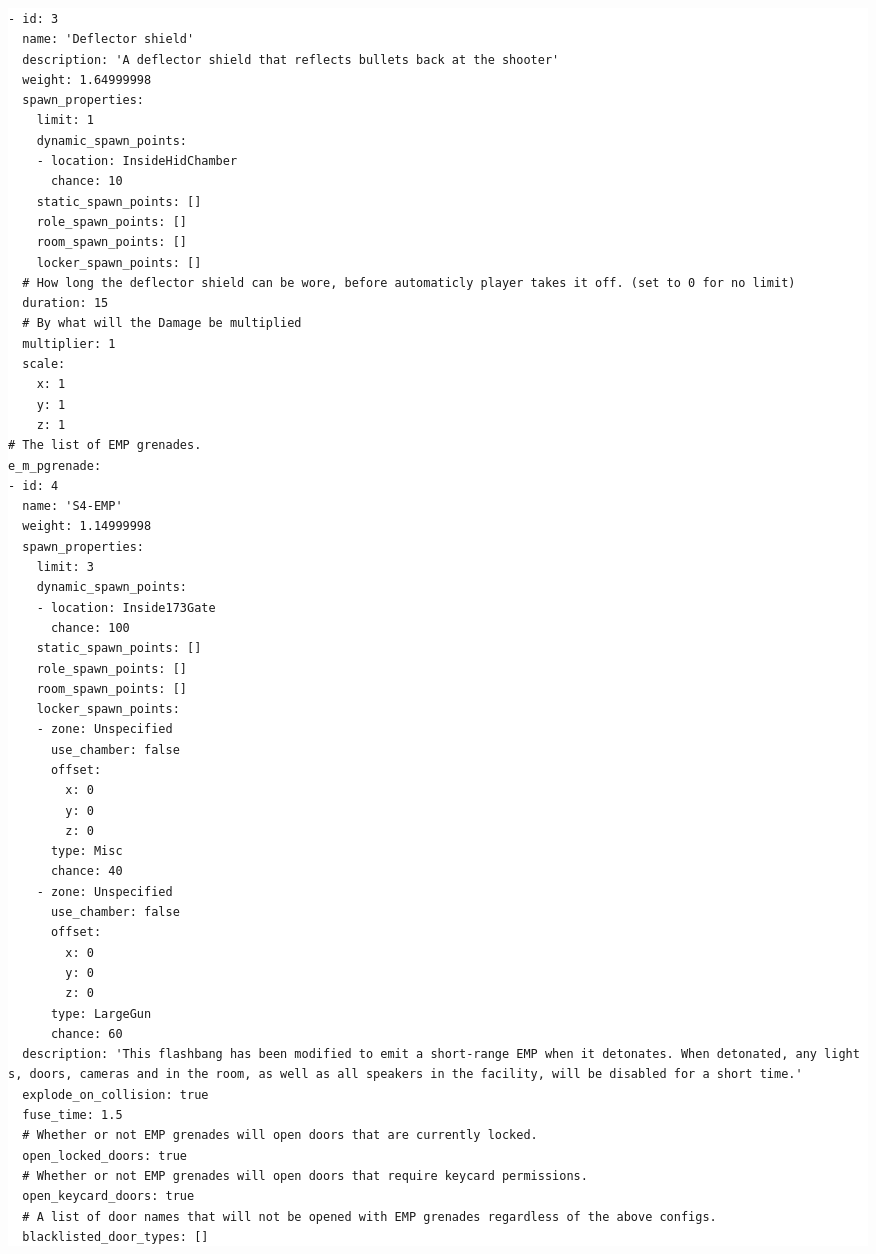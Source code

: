 ```
- id: 3
  name: 'Deflector shield'
  description: 'A deflector shield that reflects bullets back at the shooter'
  weight: 1.64999998
  spawn_properties:
    limit: 1
    dynamic_spawn_points:
    - location: InsideHidChamber
      chance: 10
    static_spawn_points: []
    role_spawn_points: []
    room_spawn_points: []
    locker_spawn_points: []
  # How long the deflector shield can be wore, before automaticly player takes it off. (set to 0 for no limit)
  duration: 15
  # By what will the Damage be multiplied
  multiplier: 1
  scale:
    x: 1
    y: 1
    z: 1
# The list of EMP grenades.
e_m_pgrenade:
- id: 4
  name: 'S4-EMP'
  weight: 1.14999998
  spawn_properties:
    limit: 3
    dynamic_spawn_points:
    - location: Inside173Gate
      chance: 100
    static_spawn_points: []
    role_spawn_points: []
    room_spawn_points: []
    locker_spawn_points:
    - zone: Unspecified
      use_chamber: false
      offset:
        x: 0
        y: 0
        z: 0
      type: Misc
      chance: 40
    - zone: Unspecified
      use_chamber: false
      offset:
        x: 0
        y: 0
        z: 0
      type: LargeGun
      chance: 60
  description: 'This flashbang has been modified to emit a short-range EMP when it detonates. When detonated, any lights, doors, cameras and in the room, as well as all speakers in the facility, will be disabled for a short time.'
  explode_on_collision: true
  fuse_time: 1.5
  # Whether or not EMP grenades will open doors that are currently locked.
  open_locked_doors: true
  # Whether or not EMP grenades will open doors that require keycard permissions.
  open_keycard_doors: true
  # A list of door names that will not be opened with EMP grenades regardless of the above configs.
  blacklisted_door_types: []
```